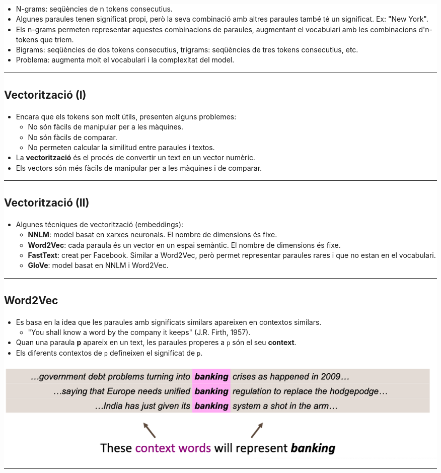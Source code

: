 - N-grams: seqüències de n tokens consecutius.
- Algunes paraules tenen significat propi, però la seva combinació amb altres paraules també té un significat. Ex: "New York".
- Els n-grams permeten representar aquestes combinacions de paraules, augmentant el vocabulari amb les combinacions d'n-tokens que triem.
- Bigrams: seqüències de dos tokens consecutius, trigrams: seqüències de tres tokens consecutius, etc.
- Problema: augmenta molt el vocabulari i la complexitat del model.

---

<style scoped>section { font-size:34px; }</style>

## Vectorització (I)

- Encara que els tokens son molt útils, presenten alguns problemes:
  - No són fàcils de manipular per a les màquines.
  - No són fàcils de comparar.
  - No permeten calcular la similitud entre paraules i textos.
- La **vectorització** és el procés de convertir un text en un vector numèric.
- Els vectors són més fàcils de manipular per a les màquines i de comparar.

---

## Vectorització (II)

- Algunes técniques de vectorització (embeddings):
  - **NNLM**: model basat en xarxes neuronals. El nombre de dimensions és fixe.
  - **Word2Vec**: cada paraula és un vector en un espai semàntic. El nombre de dimensions és fixe.
  - **FastText**: creat per Facebook. Similar a Word2Vec, però permet representar paraules rares i que no estan en el vocabulari.
  - **GloVe**: model basat en NNLM i Word2Vec.

---

<style scoped>section { font-size:28px; }</style>

## Word2Vec

- Es basa en la idea que les paraules amb significats similars apareixen en contextos similars.
  - "You shall know a word by the company it keeps" (J.R. Firth, 1957).
- Quan una paraula **p** apareix en un text, les paraules properes a `p` són el seu **context**.
- Els diferents contextos de `p` defineixen el significat de `p`.

![70%](../../images/Captura%20de%20pantalla%202024-01-14%20a%20las%2021.35.56.png)

---